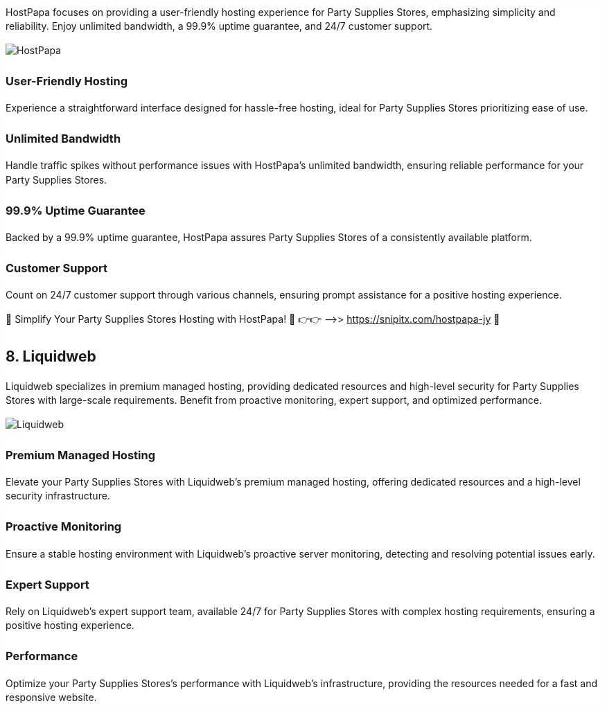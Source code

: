 HostPapa focuses on providing a user-friendly hosting experience for Party Supplies Stores, emphasizing simplicity and reliability. Enjoy unlimited bandwidth, a 99.9% uptime guarantee, and 24/7 customer support.

![HostPapa](https://i.imgur.com/ouDTkvl.jpeg "HostPapa Hosting")

### User-Friendly Hosting
Experience a straightforward interface designed for hassle-free hosting, ideal for Party Supplies Stores prioritizing ease of use.

### Unlimited Bandwidth
Handle traffic spikes without performance issues with HostPapa’s unlimited bandwidth, ensuring reliable performance for your Party Supplies Stores.

### 99.9% Uptime Guarantee
Backed by a 99.9% uptime guarantee, HostPapa assures Party Supplies Stores of a consistently available platform.

### Customer Support
Count on 24/7 customer support through various channels, ensuring prompt assistance for a positive hosting experience.

🌈 Simplify Your Party Supplies Stores Hosting with HostPapa! 🚀
👉👉 -->> https://snipitx.com/hostpapa-jy 🚀

## 8. Liquidweb

Liquidweb specializes in premium managed hosting, providing dedicated resources and high-level security for Party Supplies Stores with large-scale requirements. Benefit from proactive monitoring, expert support, and optimized performance.

![Liquidweb](https://i.imgur.com/4IvT9SC.jpeg "Liquidweb Hosting")

### Premium Managed Hosting
Elevate your Party Supplies Stores with Liquidweb’s premium managed hosting, offering dedicated resources and a high-level security infrastructure.

### Proactive Monitoring
Ensure a stable hosting environment with Liquidweb’s proactive server monitoring, detecting and resolving potential issues early.

### Expert Support
Rely on Liquidweb’s expert support team, available 24/7 for Party Supplies Stores with complex hosting requirements, ensuring a positive hosting experience.

### Performance
Optimize your Party Supplies Stores’s performance with Liquidweb’s infrastructure, providing the resources needed for a fast and responsive website.
